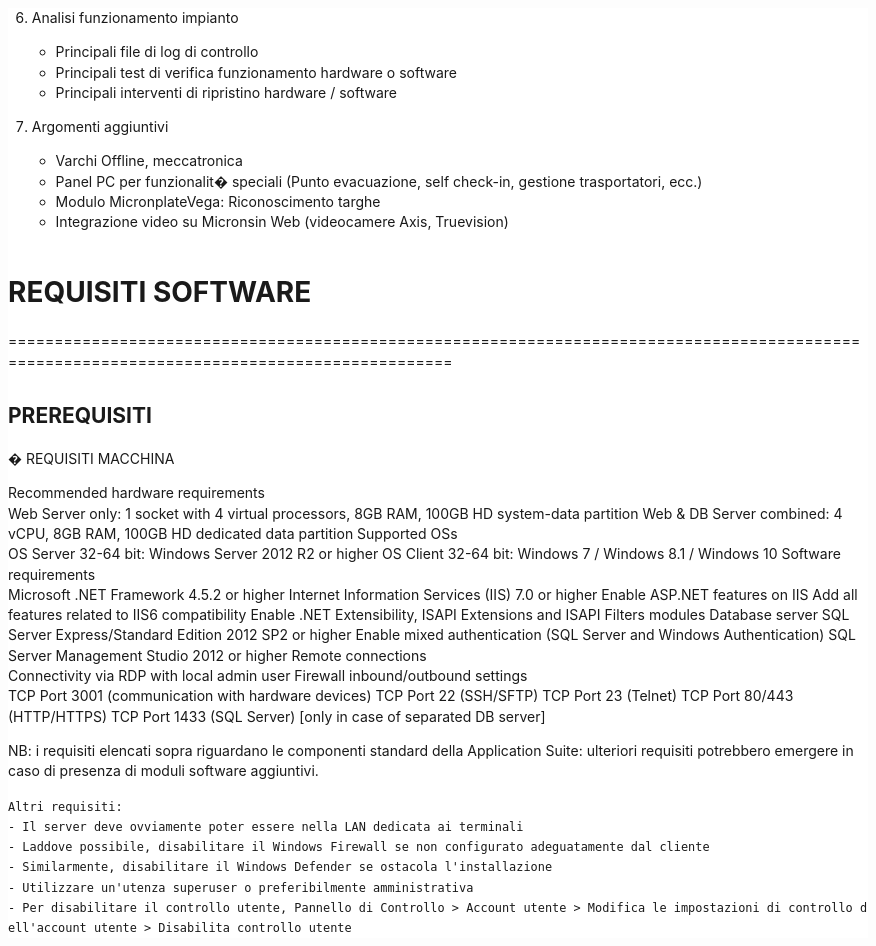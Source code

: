 6. Analisi funzionamento impianto
	- Principali file di log di controllo
	- Principali test di verifica funzionamento hardware o software
	- Principali interventi di ripristino hardware / software

7. Argomenti aggiuntivi
	- Varchi Offline, meccatronica
	- Panel PC per funzionalit� speciali (Punto evacuazione, self check-in, gestione trasportatori, ecc.)
	- Modulo MicronplateVega: Riconoscimento targhe
	- Integrazione video su Micronsin Web (videocamere Axis, Truevision)


# REQUISITI SOFTWARE
============================================================================================================================================

## PREREQUISITI

� REQUISITI MACCHINA

Recommended hardware requirements	
	Web Server only: 1 socket with 4 virtual processors, 8GB RAM, 100GB HD system-data partition 
	Web & DB Server combined: 4 vCPU, 8GB RAM, 100GB HD dedicated data partition 
Supported OSs	
	OS Server 32-64 bit: Windows Server 2012 R2 or higher 
	OS Client 32-64 bit: Windows 7 / Windows 8.1 / Windows 10 
Software requirements	
	Microsoft .NET Framework 4.5.2 or higher 
	Internet Information Services (IIS) 7.0 or higher 
        	Enable ASP.NET features on IIS 
                Add all features related to IIS6 compatibility 
                Enable .NET Extensibility, ISAPI Extensions and ISAPI Filters modules 
Database server	
	SQL Server Express/Standard Edition 2012 SP2 or higher 
                Enable mixed authentication (SQL Server and Windows Authentication) 
	SQL Server Management Studio 2012 or higher 
Remote connections	
	Connectivity via RDP with local admin user
Firewall inbound/outbound settings	
	TCP Port 3001 (communication with hardware devices) 
	TCP Port 22 (SSH/SFTP) 
	TCP Port 23 (Telnet) 
	TCP Port 80/443 (HTTP/HTTPS) 
	TCP Port 1433 (SQL Server) [only in case of separated DB server] 

NB: i requisiti elencati sopra riguardano le componenti standard della Application Suite: ulteriori requisiti potrebbero emergere in caso di presenza di moduli software aggiuntivi.

	Altri requisiti:
	- Il server deve ovviamente poter essere nella LAN dedicata ai terminali
	- Laddove possibile, disabilitare il Windows Firewall se non configurato adeguatamente dal cliente
	- Similarmente, disabilitare il Windows Defender se ostacola l'installazione
	- Utilizzare un'utenza superuser o preferibilmente amministrativa
	- Per disabilitare il controllo utente, Pannello di Controllo > Account utente > Modifica le impostazioni di controllo dell'account utente > Disabilita controllo utente
	